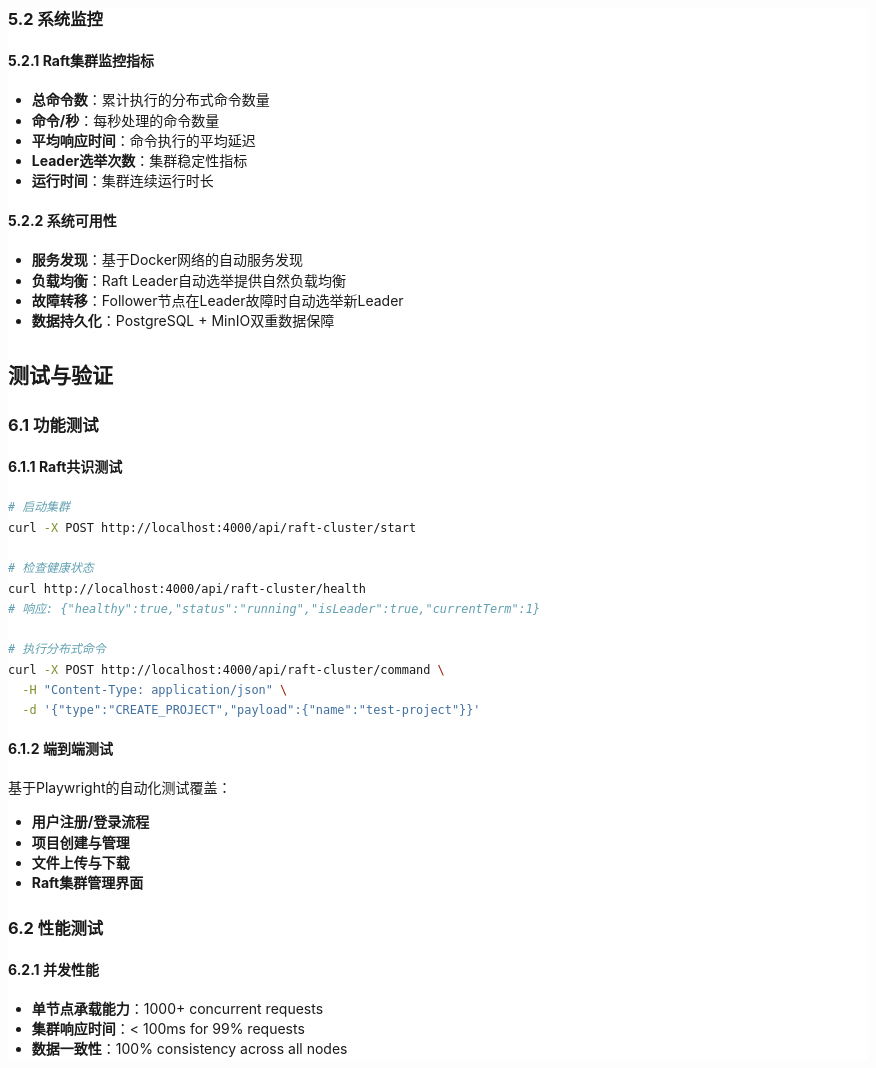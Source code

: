 ### 5.2 系统监控

#### 5.2.1 Raft集群监控指标

- **总命令数**：累计执行的分布式命令数量
- **命令/秒**：每秒处理的命令数量
- **平均响应时间**：命令执行的平均延迟
- **Leader选举次数**：集群稳定性指标
- **运行时间**：集群连续运行时长

#### 5.2.2 系统可用性

- **服务发现**：基于Docker网络的自动服务发现
- **负载均衡**：Raft Leader自动选举提供自然负载均衡
- **故障转移**：Follower节点在Leader故障时自动选举新Leader
- **数据持久化**：PostgreSQL + MinIO双重数据保障

## 测试与验证

### 6.1 功能测试

#### 6.1.1 Raft共识测试

```bash
# 启动集群
curl -X POST http://localhost:4000/api/raft-cluster/start

# 检查健康状态
curl http://localhost:4000/api/raft-cluster/health
# 响应: {"healthy":true,"status":"running","isLeader":true,"currentTerm":1}

# 执行分布式命令
curl -X POST http://localhost:4000/api/raft-cluster/command \
  -H "Content-Type: application/json" \
  -d '{"type":"CREATE_PROJECT","payload":{"name":"test-project"}}'
```

#### 6.1.2 端到端测试

基于Playwright的自动化测试覆盖：

- **用户注册/登录流程**
- **项目创建与管理**
- **文件上传与下载**
- **Raft集群管理界面**

### 6.2 性能测试

#### 6.2.1 并发性能

- **单节点承载能力**：1000+ concurrent requests
- **集群响应时间**：< 100ms for 99% requests
- **数据一致性**：100% consistency across all nodes
